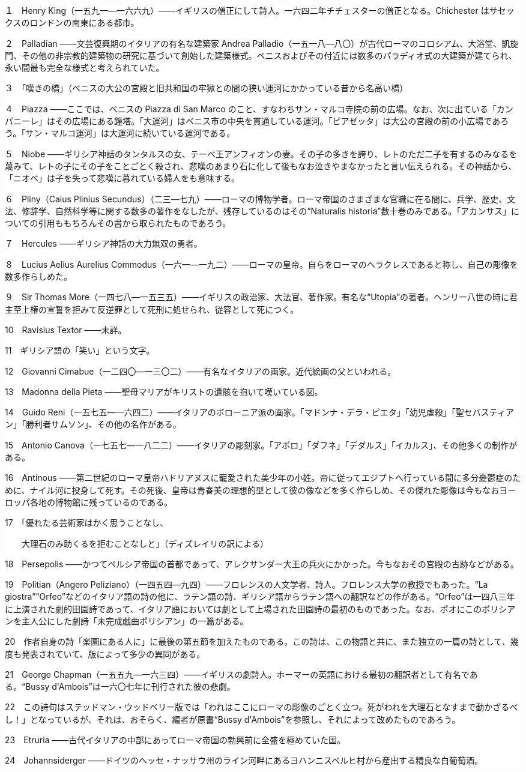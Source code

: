 

１　Henry King（一五九一―一六六九）――イギリスの僧正にして詩人。一六四二年チチェスターの僧正となる。Chichester はサセックスのロンドンの南東にある都市。

２　Palladian ――文芸復興期のイタリアの有名な建築家 Andrea Palladio（一五一八―八〇）が古代ローマのコロシアム、大浴堂、凱旋門、その他の非宗教的建築物の研究に基づいて創始した建築様式。ベニスおよびその付近には数多のパラディオ式の大建築が建てられ、永い間最も完全な様式と考えられていた。

３　「嘆きの橋」（ベニスの大公の宮殿と旧共和国の牢獄との間の狭い運河にかかっている昔から名高い橋）

４　Piazza ――ここでは、ベニスの Piazza di San Marco のこと、すなわちサン・マルコ寺院の前の広場。なお、次に出ている「カンパニーレ」はその広場にある鐘塔。「大運河」はベニス市の中央を貫通している運河。「ピアゼッタ」は大公の宮殿の前の小広場であろう。「サン・マルコ運河」は大運河に続いている運河である。

５　Niobe ――ギリシア神話のタンタルスの女、テーベ王アンフィオンの妻。その子の多きを誇り、レトのただ二子を有するのみなるを蔑みて、レトの子にその子をことごとく殺され、悲嘆のあまり石に化して後もなお泣きやまなかったと言い伝えられる。その神話から、「ニオベ」は子を失って悲嘆に暮れている婦人をも意味する。

６　Pliny（Caius Plinius Secundus）（二三―七九）――ローマの博物学者。ローマ帝国のさまざまな官職に在る間に、兵学、歴史、文法、修辞学、自然科学等に関する数多の著作をなしたが、残存しているのはその“Naturalis historia”数十巻のみである。「アカンサス」についての引用ももちろんその書から取られたものであろう。

７　Hercules ――ギリシア神話の大力無双の勇者。

８　Lucius Aelius Aurelius Commodus（一六一―一九二）――ローマの皇帝。自らをローマのヘラクレスであると称し、自己の彫像を数多作らしめた。

９　Sir Thomas More（一四七八―一五三五）――イギリスの政治家、大法官、著作家。有名な“Utopia”の著者。ヘンリー八世の時に君主至上権の宣誓を拒みて反逆罪として死刑に処せられ、従容として死につく。

10　Ravisius Textor ――未詳。

11　ギリシア語の「笑い」という文字。

12　Giovanni Cimabue（一二四〇―一三〇二）――有名なイタリアの画家。近代絵画の父といわれる。

13　Madonna della Pieta ――聖母マリアがキリストの遺骸を抱いて嘆いている図。

14　Guido Reni（一五七五―一六四二）――イタリアのボローニア派の画家。「マドンナ・デラ・ピエタ」「幼児虐殺」「聖セバスティアン」「勝利者サムソン」、その他の名作がある。

15　Antonio Canova（一七五七―一八二二）――イタリアの彫刻家。「アポロ」「ダフネ」「デダルス」「イカルス」、その他多くの制作がある。

16　Antinous ――第二世紀のローマ皇帝ハドリアヌスに寵愛された美少年の小姓。帝に従ってエジプトへ行っている間に多分憂鬱症のために、ナイル河に投身して死す。その死後、皇帝は青春美の理想的型として彼の像などを多く作らしめ、その傑れた彫像は今もなおヨーロッパ各地の博物館に残っているのである。

17　「優れたる芸術家はかく思うことなし、

　　大理石のみ助くるを拒むことなしと」（ディズレイリの訳による）

18　Persepolis ――かつてペルシア帝国の首都であって、アレクサンダー大王の兵火にかかった。今もなおその宮殿の古跡などがある。

19　Politian（Angero Peliziano）（一四五四―九四）――フロレンスの人文学者、詩人。フロレンス大学の教授でもあった。“La giostra”“Orfeo”などのイタリア語の詩の他に、ラテン語の詩、ギリシア語からラテン語への翻訳などの作がある。“Orfeo”は一四八三年に上演された劇的田園詩であって、イタリア語においては劇として上場された田園詩の最初のものであった。なお、ポオにこのポリシアンを主人公にした劇詩「未完成戯曲ポリシアン」の一篇がある。

20　作者自身の詩「楽園にある人に」に最後の第五節を加えたものである。この詩は、この物語と共に、また独立の一篇の詩として、幾度も発表されていて、版によって多少の異同がある。

21　George Chapman（一五五九―一六三四）――イギリスの劇詩人。ホーマーの英語における最初の翻訳者として有名である。“Bussy d'Ambois”は一六〇七年に刊行された彼の悲劇。

22　この詩句はステッドマン・ウッドベリー版では「われはここにローマの彫像のごとく立つ。死がわれを大理石となすまで動かざるべし！」となっているが、それは、おそらく、編者が原書“Bussy d'Ambois”を参照し、それによって改めたものであろう。

23　Etruria ――古代イタリアの中部にあってローマ帝国の勃興前に全盛を極めていた国。

24　Johannsiderger ――ドイツのヘッセ・ナッサウ州のライン河畔にあるヨハンニスベルヒ村から産出する精良な白葡萄酒。




